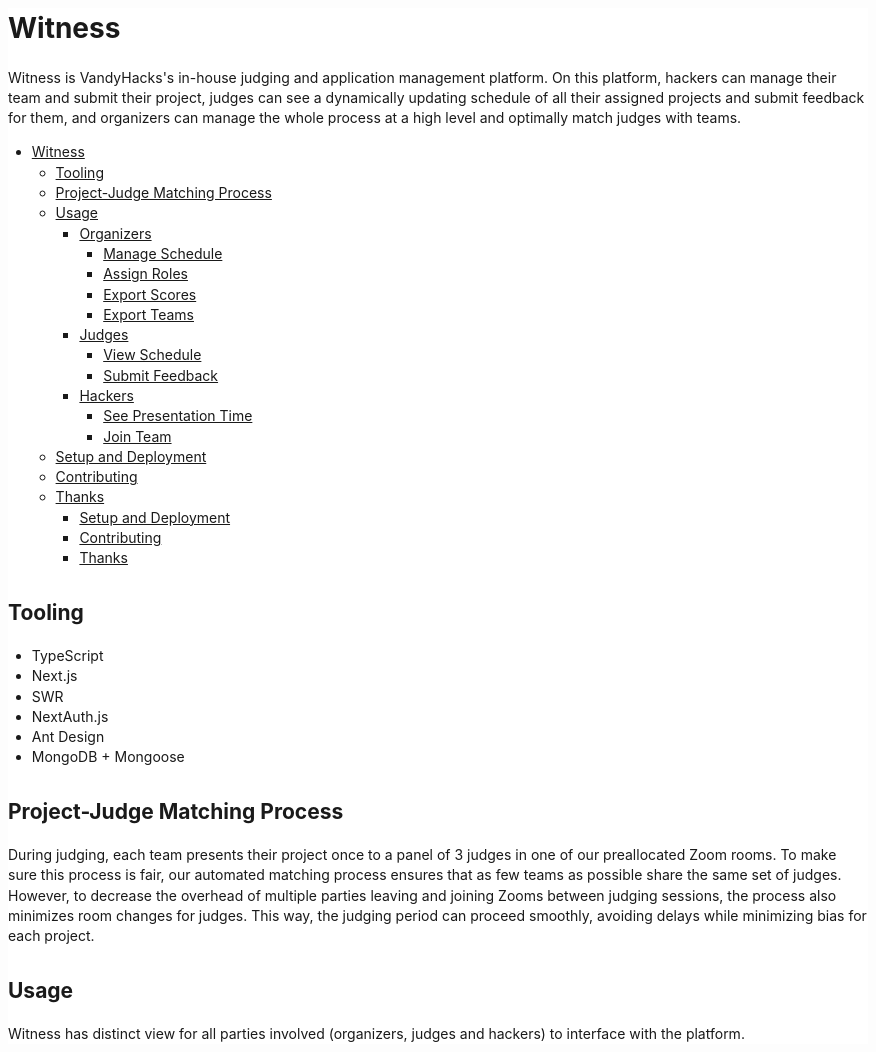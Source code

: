 # Witness

Witness is VandyHacks's in-house judging and application management platform. On this platform, hackers can manage their team and submit their project, judges can see a dynamically updating schedule of all their assigned projects and submit feedback for them, and organizers can manage the whole process at a high level and optimally match judges with teams.

-   [Witness](#witness)
    -   [Tooling](#tooling)
    -   [Project-Judge Matching Process](#project-judge-matching-process)
    -   [Usage](#usage)
        -   [Organizers](#organizers)
            -   [Manage Schedule](#manage-schedule)
            -   [Assign Roles](#assign-roles)
            -   [Export Scores](#export-scores)
            -   [Export Teams](#export-teams)
        -   [Judges](#judges)
            -   [View Schedule](#view-schedule)
            -   [Submit Feedback](#submit-feedback)
        -   [Hackers](#hackers)
            -   [See Presentation Time](#see-presentation-time)
            -   [Join Team](#join-team)
    -   [Setup and Deployment](#setup-and-deployment)
    -   [Contributing](#contributing)
    -   [Thanks](#thanks)
        -   [Setup and Deployment](#setup-and-deployment)
        -   [Contributing](#contributing)
        -   [Thanks](#thanks)

## Tooling

-   TypeScript
-   Next.js
-   SWR
-   NextAuth.js
-   Ant Design
-   MongoDB + Mongoose

## Project-Judge Matching Process

During judging, each team presents their project once to a panel of 3 judges in one of our preallocated Zoom rooms. To make sure this process is fair, our automated matching process ensures that as few teams as possible share the same set of judges. However, to decrease the overhead of multiple parties leaving and joining Zooms between judging sessions, the process also minimizes room changes for judges. This way, the judging period can proceed smoothly, avoiding delays while minimizing bias for each project.

## Usage

Witness has distinct view for all parties involved (organizers, judges and hackers) to interface with the platform.
